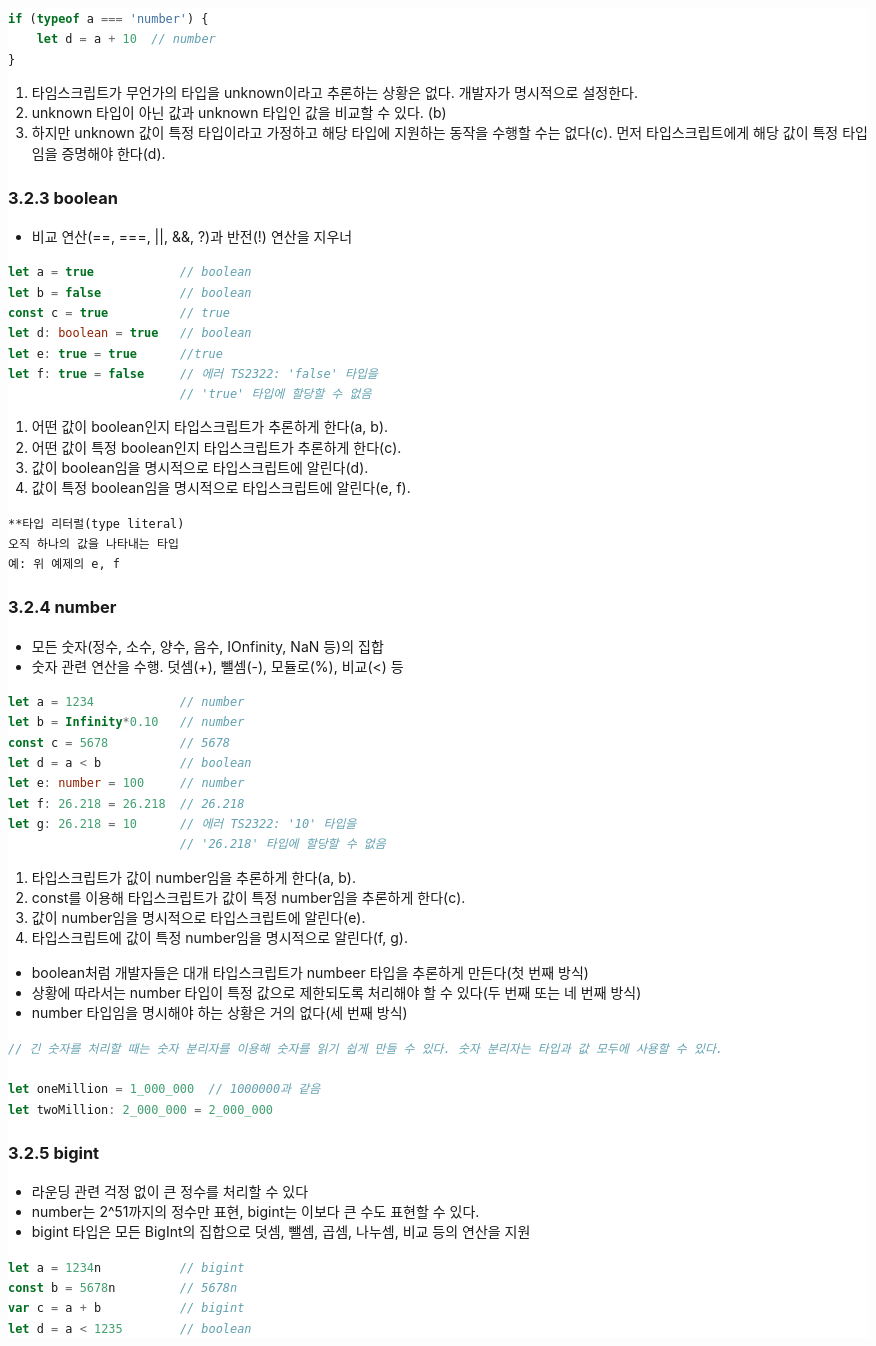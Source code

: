``` typescript
if (typeof a === 'number') {
    let d = a + 10  // number
}
```
1. 타임스크립트가 무언가의 타입을 unknown이라고 추론하는 상황은 없다. 개발자가 명시적으로 설정한다.
2. unknown 타입이 아닌 값과 unknown 타입인 값을 비교할 수 있다. (b)
3. 하지만 unknown 값이 특정 타입이라고 가정하고 해당 타입에 지원하는 동작을 수행할 수는 없다(c). 먼저 타입스크립트에게 해당 값이 특정 타입임을 증명해야 한다(d).
### 3.2.3 boolean
* 비교 연산(==, ===, ||, &&, ?)과 반전(!) 연산을 지우너
``` typescript
let a = true            // boolean
let b = false           // boolean
const c = true          // true
let d: boolean = true   // boolean
let e: true = true      //true
let f: true = false     // 에러 TS2322: 'false' 타입을
                        // 'true' 타입에 할당할 수 없음
```
1. 어떤 값이 boolean인지 타입스크립트가 추론하게 한다(a, b).
2. 어떤 값이 특정 boolean인지 타입스크립트가 추론하게 한다(c).
3. 값이 boolean임을 명시적으로 타입스크립트에 알린다(d).
4. 값이 특정 boolean임을 명시적으로 타입스크립트에 알린다(e, f).
```
**타입 리터럴(type literal)
오직 하나의 값을 나타내는 타입
예: 위 예제의 e, f
```
### 3.2.4 number
* 모든 숫자(정수, 소수, 양수, 음수, IOnfinity, NaN 등)의 집합
* 숫자 관련 연산을 수행. 덧셈(+), 뺄셈(-), 모듈로(%), 비교(<) 등
``` typescript
let a = 1234            // number
let b = Infinity*0.10   // number
const c = 5678          // 5678
let d = a < b           // boolean
let e: number = 100     // number
let f: 26.218 = 26.218  // 26.218
let g: 26.218 = 10      // 에러 TS2322: '10' 타입을
                        // '26.218' 타입에 할당할 수 없음
```
1. 타입스크립트가 값이 number임을 추론하게 한다(a, b).
2. const를 이용해 타입스크립트가 값이 특정 number임을 추론하게 한다(c).
3. 값이 number임을 명시적으로 타입스크립트에 알린다(e).
4. 타입스크립트에 값이 특정 number임을 명시적으로 알린다(f, g).

* boolean처럼 개발자들은 대개 타입스크립트가 numbeer 타입을 추론하게 만든다(첫 번째 방식)
* 상황에 따라서는 number 타입이 특정 값으로 제한되도록 처리해야 할 수 있다(두 번째 또는 네 번째 방식)
* number 타입임을 명시해야 하는 상황은 거의 없다(세 번째 방식)
``` typescript
// 긴 숫자를 처리할 때는 숫자 분리자를 이용해 숫자를 읽기 쉽게 만들 수 있다. 숫자 분리자는 타입과 값 모두에 사용할 수 있다.

let oneMillion = 1_000_000  // 1000000과 같음
let twoMillion: 2_000_000 = 2_000_000
```
### 3.2.5 bigint
* 라운딩 관련 걱정 없이 큰 정수를 처리할 수 있다
* number는 2^51까지의 정수만 표현, bigint는 이보다 큰 수도 표현할 수 있다.
* bigint 타입은 모든 BigInt의 집합으로 덧셈, 뺄셈, 곱셈, 나누셈, 비교 등의 연산을 지원
``` typescript
let a = 1234n           // bigint
const b = 5678n         // 5678n
var c = a + b           // bigint
let d = a < 1235        // boolean
```